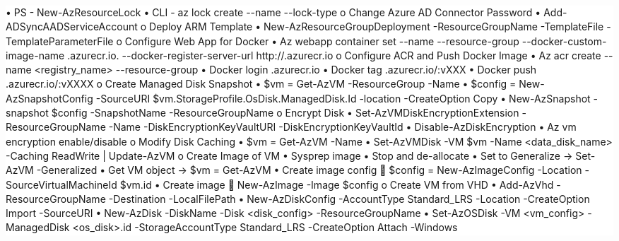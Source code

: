 •	PS - New-AzResourceLock
•	CLI - az lock create --name --lock-type
o	Change Azure AD Connector Password
•	Add-ADSyncAADServiceAccount
o	Deploy ARM Template
•	New-AzResourceGroupDeployment -ResourceGroupName -TemplateFile -TemplateParameterFile
o	Configure Web App for Docker
•	Az webapp container set --name <app-name> --resource-group --docker-custom-image-name <registry>.azurecr.io.<container> --docker-register-server-url http://<registry>.azurecr.io
o	Configure ACR and Push Docker Image
•	Az acr create --name <registry_name> --resource-group
•	Docker login <registry>.azurecr.io
•	Docker tag <container> <registry>.azurecr.io/<container>:vXXX
•	Docker push <registry>.azurecr.io/<container>:vXXXX
o	Create Managed Disk Snapshot
•	$vm = Get-AzVM -ResourceGroup -Name
•	$config = New-AzSnapshotConfig -SourceURI $vm.StorageProfile.OsDisk.ManagedDisk.Id -location <LOC> -CreateOption Copy
•	New-AzSnapshot -snapshot $config -SnapshotName <NAME> -ResourceGroupName
o	Encrypt Disk
•	Set-AzVMDiskEncryptionExtension -ResourceGroupName -Name -DiskEncryptionKeyVaultURI -DiskEncryptionKeyVaultId
•	Disable-AzDiskEncryption
•	Az vm encryption enable/disable
o	Modify Disk Caching
•	$vm = Get-AzVM -Name
•	Set-AzVMDisk -VM $vm -Name <data_disk_name> -Caching ReadWrite | Update-AzVM
o	Create Image of VM
•	Sysprep image
•	Stop and de-allocate
•	Set to Generalize -> Set-AzVM -Generalized
•	Get VM object -> $vm = Get-AzVM
•	Create image config
	$config = New-AzImageConfig -Location -SourceVirtualMachineId $vm.id
•	Create image
	New-AzImage -Image $config
o	Create VM from VHD
•	Add-AzVhd -ResourceGroupName -Destination -LocalFilePath
•	New-AzDiskConfig -AccountType Standard_LRS -Location -CreateOption Import -SourceURI
•	New-AzDisk -DiskName -Disk <disk_config> -ResourceGroupName
•	Set-AzOSDisk -VM <vm_config> -ManagedDisk <os_disk>.id -StorageAccountType Standard_LRS -CreateOption Attach -Windows
